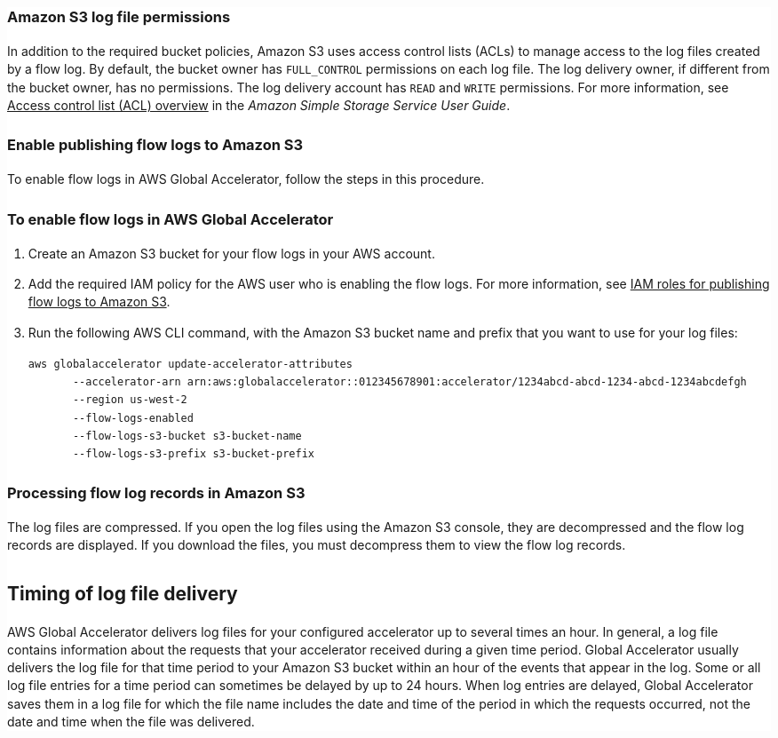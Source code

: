 ### Amazon S3 log file permissions<a name="monitoring-global-accelerator.flow-logs-publishing-S3.log-file-permissions"></a>

In addition to the required bucket policies, Amazon S3 uses access control lists \(ACLs\) to manage access to the log files created by a flow log\. By default, the bucket owner has `FULL_CONTROL` permissions on each log file\. The log delivery owner, if different from the bucket owner, has no permissions\. The log delivery account has `READ` and `WRITE` permissions\. For more information, see [Access control list \(ACL\) overview](https://docs.aws.amazon.com/AmazonS3/latest/gsg/acl-overview.html) in the *Amazon Simple Storage Service User Guide*\.

### Enable publishing flow logs to Amazon S3<a name="monitoring-global-accelerator.flow-logs-publishing-S3.enable"></a>

To enable flow logs in AWS Global Accelerator, follow the steps in this procedure\.

### To enable flow logs in AWS Global Accelerator

1. Create an Amazon S3 bucket for your flow logs in your AWS account\.

1. Add the required IAM policy for the AWS user who is enabling the flow logs\. For more information, see [IAM roles for publishing flow logs to Amazon S3](#monitoring-global-accelerator.flow-logs-publishing-S3.roles)\.

1. Run the following AWS CLI command, with the Amazon S3 bucket name and prefix that you want to use for your log files:

   ```
   aws globalaccelerator update-accelerator-attributes 
          --accelerator-arn arn:aws:globalaccelerator::012345678901:accelerator/1234abcd-abcd-1234-abcd-1234abcdefgh 
          --region us-west-2
          --flow-logs-enabled
          --flow-logs-s3-bucket s3-bucket-name 
          --flow-logs-s3-prefix s3-bucket-prefix
   ```

### Processing flow log records in Amazon S3<a name="monitoring-global-accelerator.flow-logs-publishing-S3.processing"></a>

The log files are compressed\. If you open the log files using the Amazon S3 console, they are decompressed and the flow log records are displayed\. If you download the files, you must decompress them to view the flow log records\.

## Timing of log file delivery<a name="monitoring-global-accelerator.flow-logs.timing"></a>

AWS Global Accelerator delivers log files for your configured accelerator up to several times an hour\. In general, a log file contains information about the requests that your accelerator received during a given time period\. Global Accelerator usually delivers the log file for that time period to your Amazon S3 bucket within an hour of the events that appear in the log\. Some or all log file entries for a time period can sometimes be delayed by up to 24 hours\. When log entries are delayed, Global Accelerator saves them in a log file for which the file name includes the date and time of the period in which the requests occurred, not the date and time when the file was delivered\.
